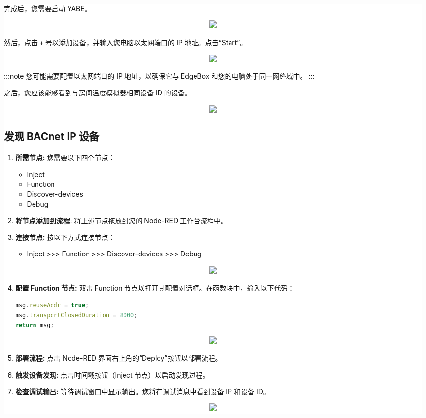完成后，您需要启动 YABE。

<center><img width={600} src="https://files.seeedstudio.com/wiki/Edge_Box/nodered/Yabe-app.png" /></center>

然后，点击 `+` 号以添加设备，并输入您电脑以太网端口的 IP 地址。点击“Start”。

<center><img width={600} src="https://files.seeedstudio.com/wiki/Edge_Box/nodered/YABE-config.PNG" /></center>

:::note
您可能需要配置以太网端口的 IP 地址，以确保它与 EdgeBox 和您的电脑处于同一网络域中。
:::

之后，您应该能够看到与房间温度模拟器相同设备 ID 的设备。

<center><img width={600} src="https://files.seeedstudio.com/wiki/Edge_Box/nodered/simulator&YABE.PNG" /></center>

## 发现 BACnet IP 设备

1. **所需节点:**
   您需要以下四个节点：
   - Inject
   - Function
   - Discover-devices
   - Debug

2. **将节点添加到流程:**
   将上述节点拖放到您的 Node-RED 工作台流程中。

3. **连接节点:**
   按以下方式连接节点：
   - Inject >>> Function >>> Discover-devices >>> Debug

<center><img width={600} src="https://files.seeedstudio.com/wiki/Edge_Box/nodered/discover-device.PNG" /></center>

4. **配置 Function 节点:**
   双击 Function 节点以打开其配置对话框。在函数块中，输入以下代码：

   ```javascript
   msg.reuseAddr = true;
   msg.transportClosedDuration = 8000;
   return msg;
   ```
<center><img width={600} src="https://files.seeedstudio.com/wiki/Edge_Box/nodered/discover-func.PNG" /></center>

5. **部署流程:**
   点击 Node-RED 界面右上角的“Deploy”按钮以部署流程。

6. **触发设备发现:**
   点击时间戳按钮（Inject 节点）以启动发现过程。

7. **检查调试输出:**
   等待调试窗口中显示输出。您将在调试消息中看到设备 IP 和设备 ID。

<center><img width={600} height={400} src="https://files.seeedstudio.com/wiki/Edge_Box/nodered/debug-discover.PNG" /></center>

